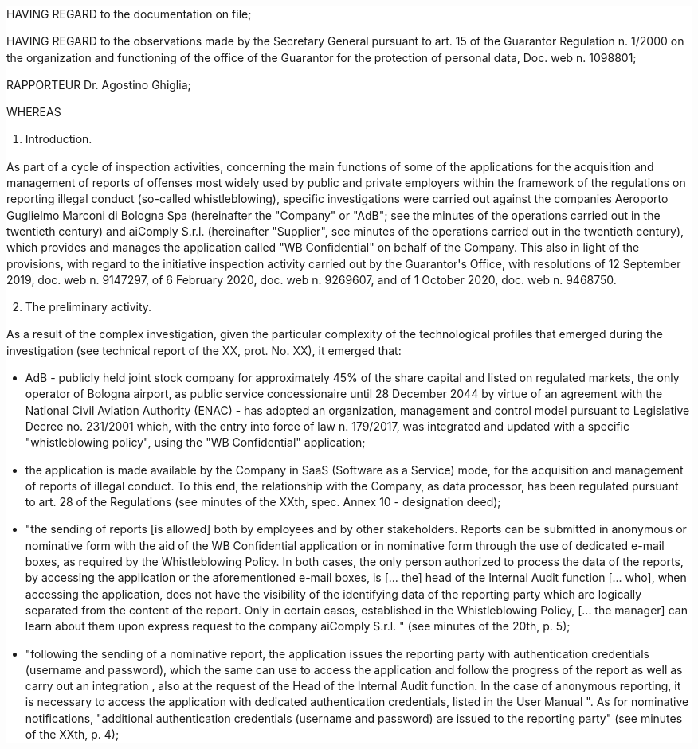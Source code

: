 HAVING REGARD to the documentation on file;

HAVING REGARD to the observations made by the Secretary General pursuant to art. 15 of the Guarantor Regulation n. 1/2000 on the organization and functioning of the office of the Guarantor for the protection of personal data, Doc. web n. 1098801;

RAPPORTEUR Dr. Agostino Ghiglia;

WHEREAS

1. Introduction.

As part of a cycle of inspection activities, concerning the main functions of some of the applications for the acquisition and management of reports of offenses most widely used by public and private employers within the framework of the regulations on reporting illegal conduct (so-called whistleblowing), specific investigations were carried out against the companies Aeroporto Guglielmo Marconi di Bologna Spa (hereinafter the "Company" or "AdB"; see the minutes of the operations carried out in the twentieth century) and aiComply S.r.l. (hereinafter "Supplier", see minutes of the operations carried out in the twentieth century), which provides and manages the application called "WB Confidential" on behalf of the Company. This also in light of the provisions, with regard to the initiative inspection activity carried out by the Guarantor's Office, with resolutions of 12 September 2019, doc. web n. 9147297, of 6 February 2020, doc. web n. 9269607, and of 1 October 2020, doc. web n. 9468750.

2. The preliminary activity.

As a result of the complex investigation, given the particular complexity of the technological profiles that emerged during the investigation (see technical report of the XX, prot. No. XX), it emerged that:

- AdB - publicly held joint stock company for approximately 45% of the share capital and listed on regulated markets, the only operator of Bologna airport, as public service concessionaire until 28 December 2044 by virtue of an agreement with the National Civil Aviation Authority (ENAC) - has adopted an organization, management and control model pursuant to Legislative Decree no. 231/2001 which, with the entry into force of law n. 179/2017, was integrated and updated with a specific "whistleblowing policy", using the "WB Confidential" application;

- the application is made available by the Company in SaaS (Software as a Service) mode, for the acquisition and management of reports of illegal conduct. To this end, the relationship with the Company, as data processor, has been regulated pursuant to art. 28 of the Regulations (see minutes of the XXth, spec. Annex 10 - designation deed);

- "the sending of reports \[is allowed\] both by employees and by other stakeholders. Reports can be submitted in anonymous or nominative form with the aid of the WB Confidential application or in nominative form through the use of dedicated e-mail boxes, as required by the Whistleblowing Policy. In both cases, the only person authorized to process the data of the reports, by accessing the application or the aforementioned e-mail boxes, is \[... the\] head of the Internal Audit function \[... who\], when accessing the application, does not have the visibility of the identifying data of the reporting party which are logically separated from the content of the report. Only in certain cases, established in the Whistleblowing Policy, \[... the manager\] can learn about them upon express request to the company aiComply S.r.l. " (see minutes of the 20th, p. 5);

- "following the sending of a nominative report, the application issues the reporting party with authentication credentials (username and password), which the same can use to access the application and follow the progress of the report as well as carry out an integration , also at the request of the Head of the Internal Audit function. In the case of anonymous reporting, it is necessary to access the application with dedicated authentication credentials, listed in the User Manual ". As for nominative notifications, "additional authentication credentials (username and password) are issued to the reporting party" (see minutes of the XXth, p. 4);
